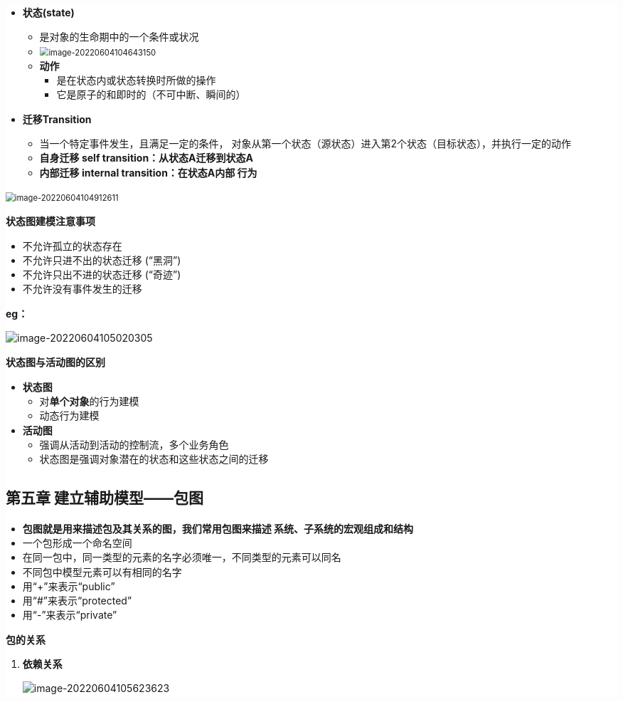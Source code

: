 - **状态(state)**

  - 是对象的生命期中的一个条件或状况
  - <img src="https://i0.hdslb.com/bfs/album/1d36936bcd0b534b32f72589a3dac8520a610714.png" alt="image-20220604104643150" style="zoom:80%;" />
  - **动作**
    - 是在状态内或状态转换时所做的操作
    - 它是原子的和即时的（不可中断、瞬间的）

- **迁移Transition**

  - 当一个特定事件发生，且满足一定的条件， 对象从第一个状态（源状态）进入第2个状态（目标状态），并执行一定的动作
  - **自身迁移 self transition：从状态A迁移到状态A**
  - **内部迁移 internal transition：在状态A内部 行为**

<img src="https://i0.hdslb.com/bfs/album/c52ebae54774efdf65afc76b37f3fb9a1a752481.png" alt="image-20220604104912611" style="zoom:80%;" />

**状态图建模注意事项**

- 不允许孤立的状态存在
- 不允许只进不出的状态迁移 (“黑洞”)
- 不允许只出不进的状态迁移 (“奇迹”) 
- 不允许没有事件发生的迁移

**eg：**

![image-20220604105020305](https://i0.hdslb.com/bfs/album/3f19b385596a28e67d5d5d0716d291e1605a40c4.png)



**状态图与活动图的区别**

- **状态图**
  - 对**单个对象**的行为建模
  - 动态行为建模
- **活动图**
  - 强调从活动到活动的控制流，多个业务角色
  - 状态图是强调对象潜在的状态和这些状态之间的迁移





## 第五章 建立辅助模型——包图

-  **包图就是用来描述包及其关系的图，我们常用包图来描述 系统、子系统的宏观组成和结构**
- 一个包形成一个命名空间
- 在同一包中，同一类型的元素的名字必须唯一，不同类型的元素可以同名
- 不同包中模型元素可以有相同的名字
- 用“+”来表示“public”
- 用“#”来表示“protected”
- 用“-”来表示“private”

**包的关系**

1. **依赖关系**

   ![image-20220604105623623](https://i0.hdslb.com/bfs/album/b1a7d8a92b0a7556a55ccf2ebd13c8eb9e073b80.png)
